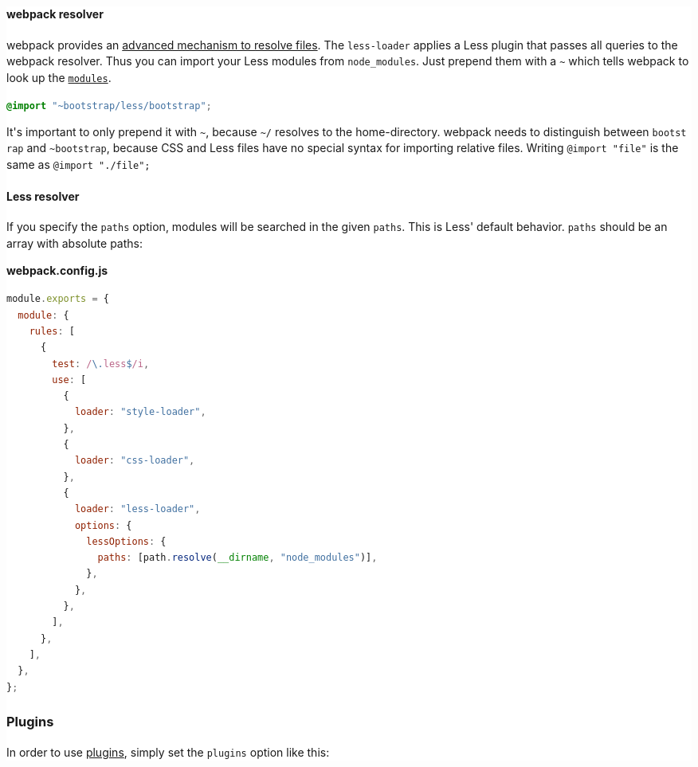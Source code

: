 #### webpack resolver

webpack provides an [advanced mechanism to resolve files](https://webpack.js.org/configuration/resolve/). The `less-loader` applies a Less plugin that passes all queries to the webpack resolver. Thus you can import your Less modules from `node_modules`. Just prepend them with a `~` which tells webpack to look up the [`modules`](https://webpack.js.org/configuration/resolve/#resolve-modules).

```css
@import "~bootstrap/less/bootstrap";
```

It's important to only prepend it with `~`, because `~/` resolves to the home-directory. webpack needs to distinguish between `bootstrap` and `~bootstrap`, because CSS and Less files have no special syntax for importing relative files. Writing `@import "file"` is the same as `@import "./file";`

#### Less resolver

If you specify the `paths` option, modules will be searched in the given `paths`. This is Less' default behavior. `paths` should be an array with absolute paths:

**webpack.config.js**

```js
module.exports = {
  module: {
    rules: [
      {
        test: /\.less$/i,
        use: [
          {
            loader: "style-loader",
          },
          {
            loader: "css-loader",
          },
          {
            loader: "less-loader",
            options: {
              lessOptions: {
                paths: [path.resolve(__dirname, "node_modules")],
              },
            },
          },
        ],
      },
    ],
  },
};
```

### Plugins

In order to use [plugins](http://lesscss.org/usage/#plugins), simply set the `plugins` option like this:


[npm]: https://img.shields.io/npm/v/less-loader.svg
[npm-url]: https://npmjs.com/package/less-loader
[node]: https://img.shields.io/node/v/less-loader.svg
[node-url]: https://nodejs.org
[deps]: https://david-dm.org/webpack-contrib/less-loader.svg
[deps-url]: https://david-dm.org/webpack-contrib/less-loader
[tests]: https://github.com/webpack-contrib/less-loader/workflows/less-loader/badge.svg
[tests-url]: https://github.com/webpack-contrib/less-loader/actions
[cover]: https://codecov.io/gh/webpack-contrib/less-loader/branch/master/graph/badge.svg
[cover-url]: https://codecov.io/gh/webpack-contrib/less-loader
[chat]: https://img.shields.io/badge/gitter-webpack%2Fwebpack-brightgreen.svg
[chat-url]: https://gitter.im/webpack/webpack
[size]: https://packagephobia.now.sh/badge?p=less-loader
[size-url]: https://packagephobia.now.sh/result?p=less-loader